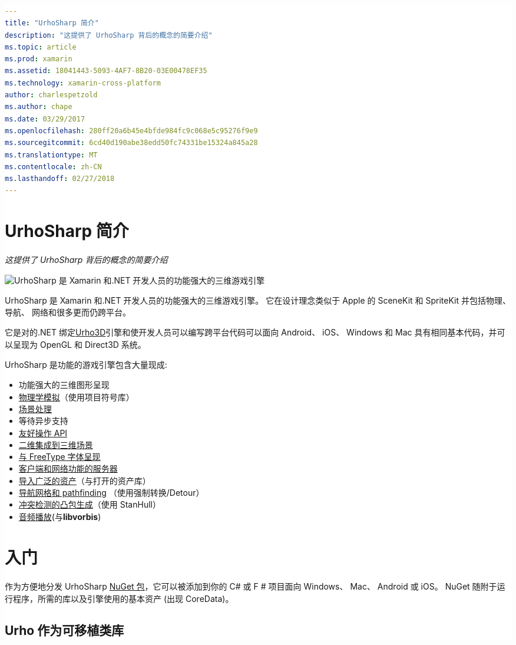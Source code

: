 ```yaml
---
title: "UrhoSharp 简介"
description: "这提供了 UrhoSharp 背后的概念的简要介绍"
ms.topic: article
ms.prod: xamarin
ms.assetid: 18041443-5093-4AF7-8B20-03E00478EF35
ms.technology: xamarin-cross-platform
author: charlespetzold
ms.author: chape
ms.date: 03/29/2017
ms.openlocfilehash: 280ff20a6b45e4bfde984fc9c068e5c95276f9e9
ms.sourcegitcommit: 6cd40d190abe38edd50fc74331be15324a845a28
ms.translationtype: MT
ms.contentlocale: zh-CN
ms.lasthandoff: 02/27/2018
---
```

# <a name="an-introduction-to-urhosharp"></a>UrhoSharp 简介

_这提供了 UrhoSharp 背后的概念的简要介绍_

![](introduction-images/urhosharp-icon.png "UrhoSharp 是 Xamarin 和.NET 开发人员的功能强大的三维游戏引擎")

UrhoSharp 是 Xamarin 和.NET 开发人员的功能强大的三维游戏引擎。  它在设计理念类似于 Apple 的 SceneKit 和 SpriteKit 并包括物理、 导航、 网络和很多更而仍跨平台。

它是对的.NET 绑定[Urho3D](http://urho3d.github.io/)引擎和使开发人员可以编写跨平台代码可以面向 Android、 iOS、 Windows 和 Mac 具有相同基本代码，并可以呈现为 OpenGL 和 Direct3D 系统。

UrhoSharp 是功能的游戏引擎包含大量现成:

 - 功能强大的三维图形呈现
- [物理学模拟](https://developer.xamarin.com/api/namespace/Urho.Physics/)（使用项目符号库）
- [场景处理](https://developer.xamarin.com/api/type/Urho.Scene/)
- 等待异步支持
- [友好操作 API](https://developer.xamarin.com/api/namespace/Urho.Actions/)
- [二维集成到三维场景](https://developer.xamarin.com/api/namespace/Urho.Urho2D/)
- [与 FreeType 字体呈现](https://developer.xamarin.com/api/type/Urho.Gui.FontFaceFreeType/)
- [客户端和网络功能的服务器](https://developer.xamarin.com/api/namespace/Urho.Network/)
- [导入广泛的资产](https://developer.xamarin.com/api/namespace/Urho.Resources/)（与打开的资产库）
- [导航网格和 pathfinding](https://developer.xamarin.com/api/namespace/Urho.Navigation/) （使用强制转换/Detour）
- [冲突检测的凸包生成](https://developer.xamarin.com/api/type/Urho.Physics.CollisionShape/)（使用 StanHull）
- [音频播放](https://developer.xamarin.com/api/namespace/Urho.Audio/)(与**libvorbis**)

# <a name="getting-started"></a>入门

作为方便地分发 UrhoSharp [NuGet 包](https://www.nuget.org/)，它可以被添加到你的 C# 或 F # 项目面向 Windows、 Mac、 Android 或 iOS。  NuGet 随附于运行程序，所需的库以及引擎使用的基本资产 (出现 CoreData)。

## <a name="urho-as-a-portable-class-library"></a>Urho 作为可移植类库
